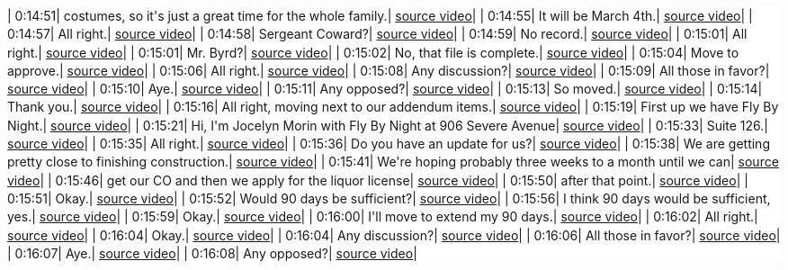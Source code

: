 | 0:14:51| costumes, so it's just a great time for the whole family.| [source video](https://archive.org/details/beer-brd-r-293-230221?start=891)|
| 0:14:55| It will be March 4th.| [source video](https://archive.org/details/beer-brd-r-293-230221?start=895)|
| 0:14:57| All right.| [source video](https://archive.org/details/beer-brd-r-293-230221?start=897)|
| 0:14:58| Sergeant Coward?| [source video](https://archive.org/details/beer-brd-r-293-230221?start=898)|
| 0:14:59| No record.| [source video](https://archive.org/details/beer-brd-r-293-230221?start=899)|
| 0:15:01| All right.| [source video](https://archive.org/details/beer-brd-r-293-230221?start=901)|
| 0:15:01| Mr. Byrd?| [source video](https://archive.org/details/beer-brd-r-293-230221?start=901)|
| 0:15:02| No, that file is complete.| [source video](https://archive.org/details/beer-brd-r-293-230221?start=902)|
| 0:15:04| Move to approve.| [source video](https://archive.org/details/beer-brd-r-293-230221?start=904)|
| 0:15:06| All right.| [source video](https://archive.org/details/beer-brd-r-293-230221?start=906)|
| 0:15:08| Any discussion?| [source video](https://archive.org/details/beer-brd-r-293-230221?start=908)|
| 0:15:09| All those in favor?| [source video](https://archive.org/details/beer-brd-r-293-230221?start=909)|
| 0:15:10| Aye.| [source video](https://archive.org/details/beer-brd-r-293-230221?start=910)|
| 0:15:11| Any opposed?| [source video](https://archive.org/details/beer-brd-r-293-230221?start=911)|
| 0:15:13| So moved.| [source video](https://archive.org/details/beer-brd-r-293-230221?start=913)|
| 0:15:14| Thank you.| [source video](https://archive.org/details/beer-brd-r-293-230221?start=914)|
| 0:15:16| All right, moving next to our addendum items.| [source video](https://archive.org/details/beer-brd-r-293-230221?start=916)|
| 0:15:19| First up we have Fly By Night.| [source video](https://archive.org/details/beer-brd-r-293-230221?start=919)|
| 0:15:21| Hi, I'm Jocelyn Morin with Fly By Night at 906 Severe Avenue| [source video](https://archive.org/details/beer-brd-r-293-230221?start=921)|
| 0:15:33| Suite 126.| [source video](https://archive.org/details/beer-brd-r-293-230221?start=933)|
| 0:15:35| All right.| [source video](https://archive.org/details/beer-brd-r-293-230221?start=935)|
| 0:15:36| Do you have an update for us?| [source video](https://archive.org/details/beer-brd-r-293-230221?start=936)|
| 0:15:38| We are getting pretty close to finishing construction.| [source video](https://archive.org/details/beer-brd-r-293-230221?start=938)|
| 0:15:41| We're hoping probably three weeks to a month until we can| [source video](https://archive.org/details/beer-brd-r-293-230221?start=941)|
| 0:15:46| get our CO and then we apply for the liquor license| [source video](https://archive.org/details/beer-brd-r-293-230221?start=946)|
| 0:15:50| after that point.| [source video](https://archive.org/details/beer-brd-r-293-230221?start=950)|
| 0:15:51| Okay.| [source video](https://archive.org/details/beer-brd-r-293-230221?start=951)|
| 0:15:52| Would 90 days be sufficient?| [source video](https://archive.org/details/beer-brd-r-293-230221?start=952)|
| 0:15:56| I think 90 days would be sufficient, yes.| [source video](https://archive.org/details/beer-brd-r-293-230221?start=956)|
| 0:15:59| Okay.| [source video](https://archive.org/details/beer-brd-r-293-230221?start=959)|
| 0:16:00| I'll move to extend my 90 days.| [source video](https://archive.org/details/beer-brd-r-293-230221?start=960)|
| 0:16:02| All right.| [source video](https://archive.org/details/beer-brd-r-293-230221?start=962)|
| 0:16:04| Okay.| [source video](https://archive.org/details/beer-brd-r-293-230221?start=964)|
| 0:16:04| Any discussion?| [source video](https://archive.org/details/beer-brd-r-293-230221?start=964)|
| 0:16:06| All those in favor?| [source video](https://archive.org/details/beer-brd-r-293-230221?start=966)|
| 0:16:07| Aye.| [source video](https://archive.org/details/beer-brd-r-293-230221?start=967)|
| 0:16:08| Any opposed?| [source video](https://archive.org/details/beer-brd-r-293-230221?start=968)|